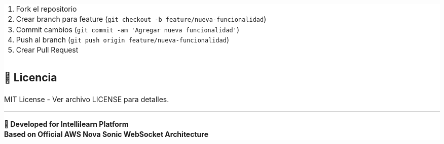 1. Fork el repositorio
2. Crear branch para feature (`git checkout -b feature/nueva-funcionalidad`)
3. Commit cambios (`git commit -am 'Agregar nueva funcionalidad'`)
4. Push al branch (`git push origin feature/nueva-funcionalidad`)
5. Crear Pull Request

## 📄 Licencia

MIT License - Ver archivo LICENSE para detalles.

---

**🎯 Developed for Intellilearn Platform**  
**Based on Official AWS Nova Sonic WebSocket Architecture**